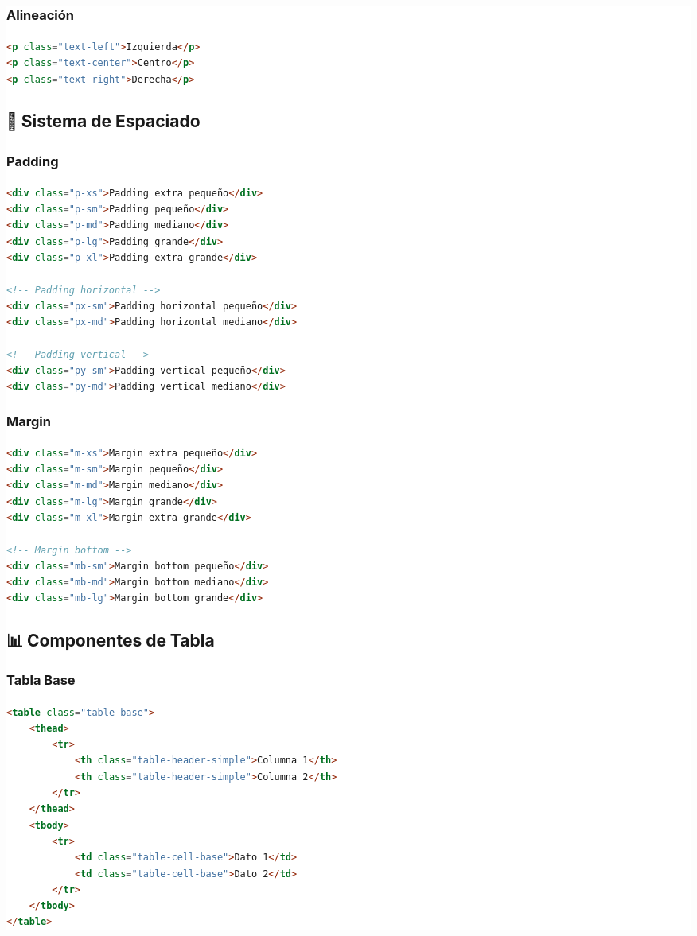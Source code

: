 ### Alineación
```html
<p class="text-left">Izquierda</p>
<p class="text-center">Centro</p>
<p class="text-right">Derecha</p>
```

## 📏 Sistema de Espaciado

### Padding
```html
<div class="p-xs">Padding extra pequeño</div>
<div class="p-sm">Padding pequeño</div>
<div class="p-md">Padding mediano</div>
<div class="p-lg">Padding grande</div>
<div class="p-xl">Padding extra grande</div>

<!-- Padding horizontal -->
<div class="px-sm">Padding horizontal pequeño</div>
<div class="px-md">Padding horizontal mediano</div>

<!-- Padding vertical -->
<div class="py-sm">Padding vertical pequeño</div>
<div class="py-md">Padding vertical mediano</div>
```

### Margin
```html
<div class="m-xs">Margin extra pequeño</div>
<div class="m-sm">Margin pequeño</div>
<div class="m-md">Margin mediano</div>
<div class="m-lg">Margin grande</div>
<div class="m-xl">Margin extra grande</div>

<!-- Margin bottom -->
<div class="mb-sm">Margin bottom pequeño</div>
<div class="mb-md">Margin bottom mediano</div>
<div class="mb-lg">Margin bottom grande</div>
```

## 📊 Componentes de Tabla

### Tabla Base
```html
<table class="table-base">
    <thead>
        <tr>
            <th class="table-header-simple">Columna 1</th>
            <th class="table-header-simple">Columna 2</th>
        </tr>
    </thead>
    <tbody>
        <tr>
            <td class="table-cell-base">Dato 1</td>
            <td class="table-cell-base">Dato 2</td>
        </tr>
    </tbody>
</table>
```
